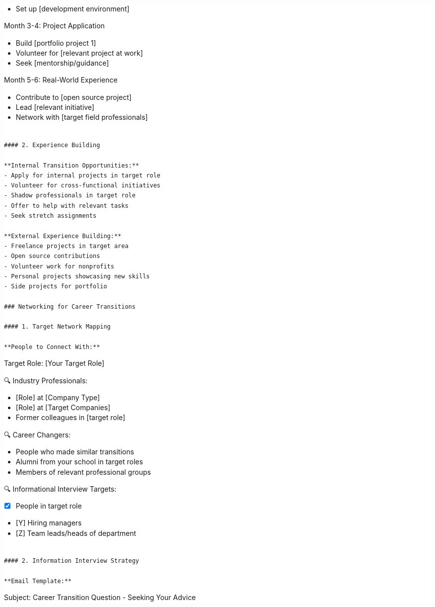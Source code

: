 - Set up [development environment]

Month 3-4: Project Application  
- Build [portfolio project 1]
- Volunteer for [relevant project at work]
- Seek [mentorship/guidance]

Month 5-6: Real-World Experience
- Contribute to [open source project]
- Lead [relevant initiative]
- Network with [target field professionals]
```

#### 2. Experience Building

**Internal Transition Opportunities:**
- Apply for internal projects in target role
- Volunteer for cross-functional initiatives
- Shadow professionals in target role
- Offer to help with relevant tasks
- Seek stretch assignments

**External Experience Building:**
- Freelance projects in target area
- Open source contributions
- Volunteer work for nonprofits
- Personal projects showcasing new skills
- Side projects for portfolio

### Networking for Career Transitions

#### 1. Target Network Mapping

**People to Connect With:**
```
Target Role: [Your Target Role]

🔍 Industry Professionals:
- [Role] at [Company Type]
- [Role] at [Target Companies]
- Former colleagues in [target role]

🔍 Career Changers:
- People who made similar transitions
- Alumni from your school in target roles
- Members of relevant professional groups

🔍 Informational Interview Targets:
- [X] People in target role
- [Y] Hiring managers
- [Z] Team leads/heads of department
```

#### 2. Information Interview Strategy

**Email Template:**
```
Subject: Career Transition Question - Seeking Your Advice
